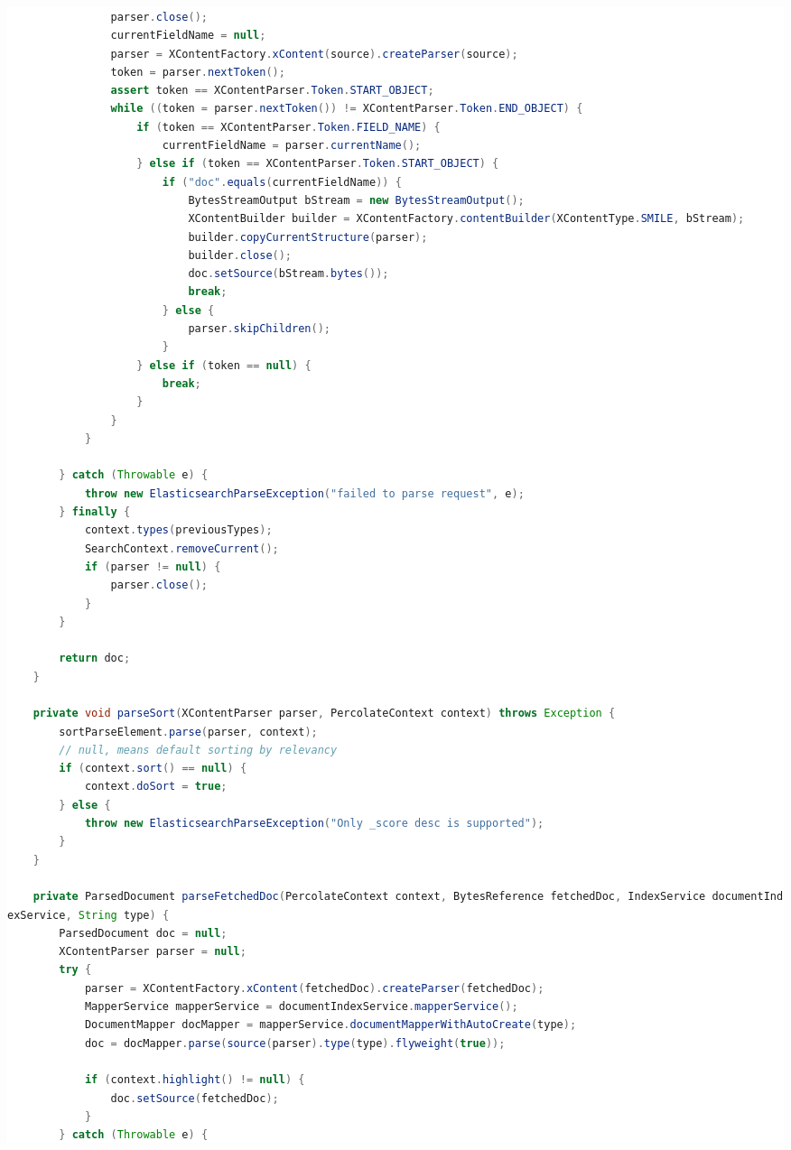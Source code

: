 ```java
                parser.close();
                currentFieldName = null;
                parser = XContentFactory.xContent(source).createParser(source);
                token = parser.nextToken();
                assert token == XContentParser.Token.START_OBJECT;
                while ((token = parser.nextToken()) != XContentParser.Token.END_OBJECT) {
                    if (token == XContentParser.Token.FIELD_NAME) {
                        currentFieldName = parser.currentName();
                    } else if (token == XContentParser.Token.START_OBJECT) {
                        if ("doc".equals(currentFieldName)) {
                            BytesStreamOutput bStream = new BytesStreamOutput();
                            XContentBuilder builder = XContentFactory.contentBuilder(XContentType.SMILE, bStream);
                            builder.copyCurrentStructure(parser);
                            builder.close();
                            doc.setSource(bStream.bytes());
                            break;
                        } else {
                            parser.skipChildren();
                        }
                    } else if (token == null) {
                        break;
                    }
                }
            }

        } catch (Throwable e) {
            throw new ElasticsearchParseException("failed to parse request", e);
        } finally {
            context.types(previousTypes);
            SearchContext.removeCurrent();
            if (parser != null) {
                parser.close();
            }
        }

        return doc;
    }

    private void parseSort(XContentParser parser, PercolateContext context) throws Exception {
        sortParseElement.parse(parser, context);
        // null, means default sorting by relevancy
        if (context.sort() == null) {
            context.doSort = true;
        } else {
            throw new ElasticsearchParseException("Only _score desc is supported");
        }
    }

    private ParsedDocument parseFetchedDoc(PercolateContext context, BytesReference fetchedDoc, IndexService documentIndexService, String type) {
        ParsedDocument doc = null;
        XContentParser parser = null;
        try {
            parser = XContentFactory.xContent(fetchedDoc).createParser(fetchedDoc);
            MapperService mapperService = documentIndexService.mapperService();
            DocumentMapper docMapper = mapperService.documentMapperWithAutoCreate(type);
            doc = docMapper.parse(source(parser).type(type).flyweight(true));

            if (context.highlight() != null) {
                doc.setSource(fetchedDoc);
            }
        } catch (Throwable e) {
```